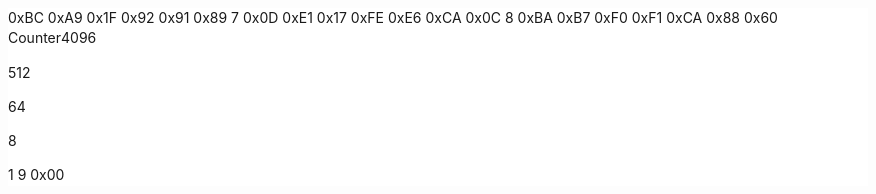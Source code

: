    <td>0xBC
   </td>
   <td>0xA9
   </td>
   <td>0x1F
   </td>
   <td>0x92
   </td>
   <td>0x91
   </td>
   <td>0x89
   </td>
  </tr>
  <tr>
   <td>7
   </td>
   <td>0x0D
   </td>
   <td>0xE1
   </td>
   <td>0x17
   </td>
   <td>0xFE
   </td>
   <td>0xE6
   </td>
   <td>0xCA
   </td>
   <td>0x0C
   </td>
  </tr>
  <tr>
   <td>8
   </td>
   <td>0xBA
   </td>
   <td>0xB7
   </td>
   <td>0xF0
   </td>
   <td>0xF1
   </td>
   <td>0xCA
   </td>
   <td>0x88
   </td>
   <td>0x60
   </td>
  </tr>
  <tr>
   <td rowspan="5" >Counter4096
<p>
512
<p>
64
<p>
8
<p>
1
   </td>
   <td>9
   </td>
   <td>0x00
   </td>